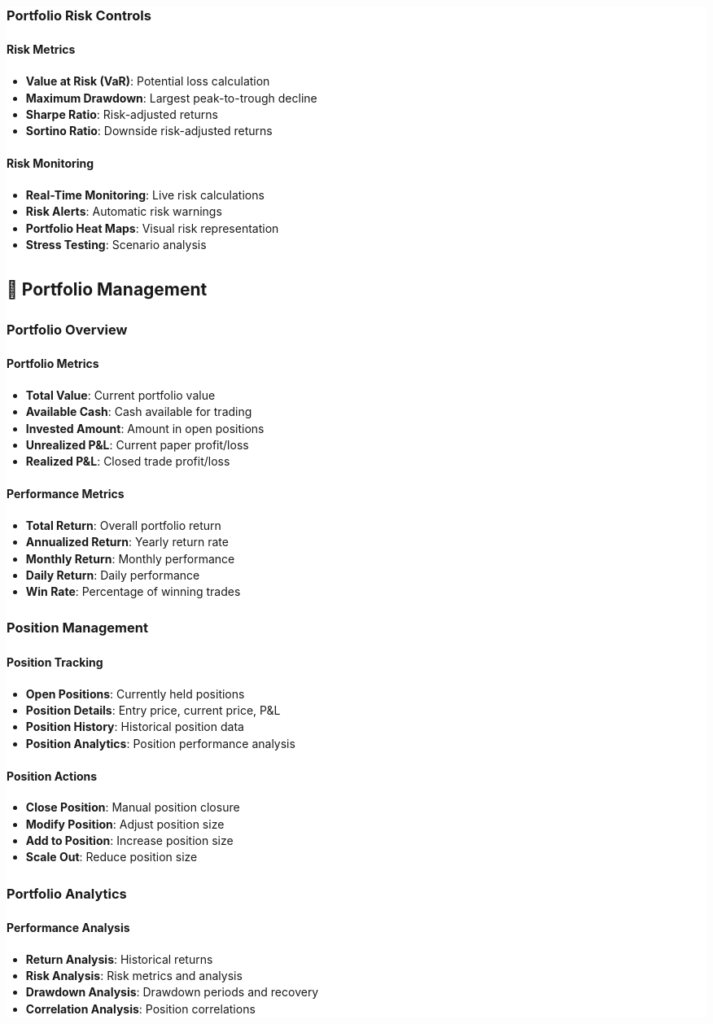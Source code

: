 ### Portfolio Risk Controls

#### Risk Metrics
- **Value at Risk (VaR)**: Potential loss calculation
- **Maximum Drawdown**: Largest peak-to-trough decline
- **Sharpe Ratio**: Risk-adjusted returns
- **Sortino Ratio**: Downside risk-adjusted returns

#### Risk Monitoring
- **Real-Time Monitoring**: Live risk calculations
- **Risk Alerts**: Automatic risk warnings
- **Portfolio Heat Maps**: Visual risk representation
- **Stress Testing**: Scenario analysis

## 💼 Portfolio Management

### Portfolio Overview

#### Portfolio Metrics
- **Total Value**: Current portfolio value
- **Available Cash**: Cash available for trading
- **Invested Amount**: Amount in open positions
- **Unrealized P&L**: Current paper profit/loss
- **Realized P&L**: Closed trade profit/loss

#### Performance Metrics
- **Total Return**: Overall portfolio return
- **Annualized Return**: Yearly return rate
- **Monthly Return**: Monthly performance
- **Daily Return**: Daily performance
- **Win Rate**: Percentage of winning trades

### Position Management

#### Position Tracking
- **Open Positions**: Currently held positions
- **Position Details**: Entry price, current price, P&L
- **Position History**: Historical position data
- **Position Analytics**: Position performance analysis

#### Position Actions
- **Close Position**: Manual position closure
- **Modify Position**: Adjust position size
- **Add to Position**: Increase position size
- **Scale Out**: Reduce position size

### Portfolio Analytics

#### Performance Analysis
- **Return Analysis**: Historical returns
- **Risk Analysis**: Risk metrics and analysis
- **Drawdown Analysis**: Drawdown periods and recovery
- **Correlation Analysis**: Position correlations
